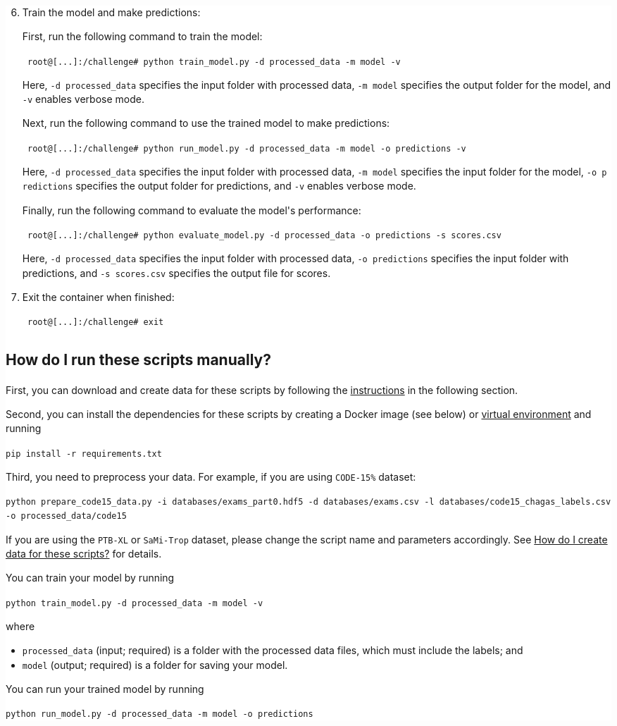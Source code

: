 6. Train the model and make predictions:

    First, run the following command to train the model:

        root@[...]:/challenge# python train_model.py -d processed_data -m model -v

    Here, `-d processed_data` specifies the input folder with processed data, `-m model` specifies the output folder for the model, and `-v` enables verbose mode.

    Next, run the following command to use the trained model to make predictions:

        root@[...]:/challenge# python run_model.py -d processed_data -m model -o predictions -v

    Here, `-d processed_data` specifies the input folder with processed data, `-m model` specifies the input folder for the model, `-o predictions` specifies the output folder for predictions, and `-v` enables verbose mode.

    Finally, run the following command to evaluate the model's performance:

        root@[...]:/challenge# python evaluate_model.py -d processed_data -o predictions -s scores.csv

    Here, `-d processed_data` specifies the input folder with processed data, `-o predictions` specifies the input folder with predictions, and `-s scores.csv` specifies the output file for scores.

7. Exit the container when finished:

        root@[...]:/challenge# exit

## How do I run these scripts manually?

First, you can download and create data for these scripts by following the [instructions](#how-do-i-create-data-for-these-scripts) in the following section.

Second, you can install the dependencies for these scripts by creating a Docker image (see below) or [virtual environment](https://docs.python.org/3/library/venv.html) and running

    pip install -r requirements.txt

Third, you need to preprocess your data. For example, if you are using `CODE-15%` dataset:

    python prepare_code15_data.py -i databases/exams_part0.hdf5 -d databases/exams.csv -l databases/code15_chagas_labels.csv -o processed_data/code15

If you are using the `PTB-XL` or `SaMi-Trop` dataset, please change the script name and parameters accordingly. See [How do I create data for these scripts?](#how-do-i-create-data-for-these-scripts) for details.

You can train your model by running

    python train_model.py -d processed_data -m model -v

where

- `processed_data` (input; required) is a folder with the processed data files, which must include the labels; and
- `model` (output; required) is a folder for saving your model.

You can run your trained model by running

    python run_model.py -d processed_data -m model -o predictions
